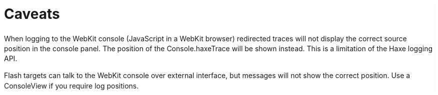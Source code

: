 # Caveats

When logging to the WebKit console (JavaScript in a WebKit browser) redirected 
traces will not display the correct source position in the console panel. The 
position of the Console.haxeTrace will be shown instead. This is a limitation 
of the Haxe logging API.

Flash targets can talk to the WebKit console over external interface, but 
messages will not show the correct position. Use a ConsoleView if you 
require log positions.
